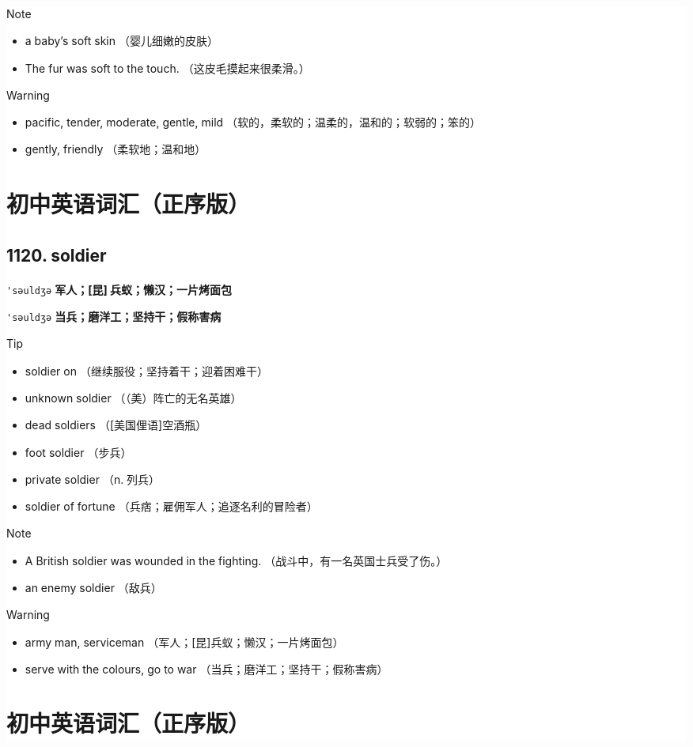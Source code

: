 > [!NOTE]
>
> - a baby’s soft skin （婴儿细嫩的皮肤）
>
> - The fur was soft to the touch. （这皮毛摸起来很柔滑。）
>

> [!WARNING]
>
> - pacific, tender, moderate, gentle, mild （软的，柔软的；温柔的，温和的；软弱的；笨的）
>
> - gently, friendly （柔软地；温和地）
>

# 初中英语词汇（正序版）

## 1120. soldier

`'səuldʒə`  **军人；[昆] 兵蚁；懒汉；一片烤面包**

`'səuldʒə`  **当兵；磨洋工；坚持干；假称害病**

> [!TIP]
>
> - soldier on （继续服役；坚持着干；迎着困难干）
>
> - unknown soldier （（美）阵亡的无名英雄）
>
> - dead soldiers （[美国俚语]空酒瓶）
>
> - foot soldier （步兵）
>
> - private soldier （n. 列兵）
>
> - soldier of fortune （兵痞；雇佣军人；追逐名利的冒险者）
>

> [!NOTE]
>
> - A British soldier was wounded in the fighting. （战斗中，有一名英国士兵受了伤。）
>
> - an enemy soldier （敌兵）
>

> [!WARNING]
>
> - army man, serviceman （军人；[昆]兵蚁；懒汉；一片烤面包）
>
> - serve with the colours, go to war （当兵；磨洋工；坚持干；假称害病）
>

# 初中英语词汇（正序版）
